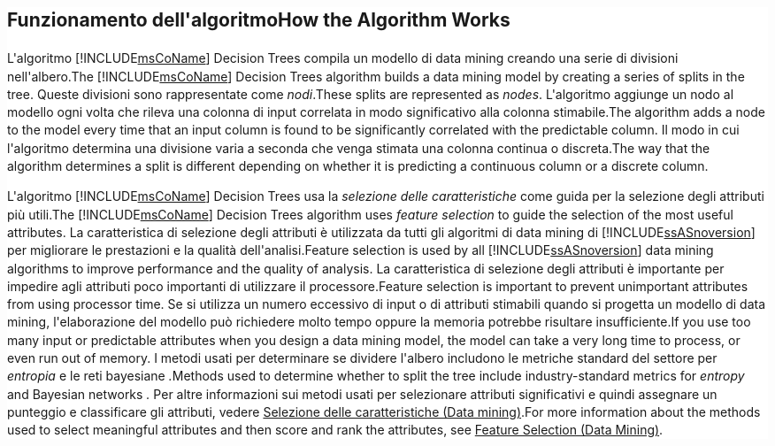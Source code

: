 ## <a name="how-the-algorithm-works"></a><span data-ttu-id="ad817-115">Funzionamento dell'algoritmo</span><span class="sxs-lookup"><span data-stu-id="ad817-115">How the Algorithm Works</span></span>
 <span data-ttu-id="ad817-116">L'algoritmo [!INCLUDE[msCoName](../../includes/msconame-md.md)] Decision Trees compila un modello di data mining creando una serie di divisioni nell'albero.</span><span class="sxs-lookup"><span data-stu-id="ad817-116">The [!INCLUDE[msCoName](../../includes/msconame-md.md)] Decision Trees algorithm builds a data mining model by creating a series of splits in the tree.</span></span> <span data-ttu-id="ad817-117">Queste divisioni sono rappresentate come *nodi*.</span><span class="sxs-lookup"><span data-stu-id="ad817-117">These splits are represented as *nodes*.</span></span> <span data-ttu-id="ad817-118">L'algoritmo aggiunge un nodo al modello ogni volta che rileva una colonna di input correlata in modo significativo alla colonna stimabile.</span><span class="sxs-lookup"><span data-stu-id="ad817-118">The algorithm adds a node to the model every time that an input column is found to be significantly correlated with the predictable column.</span></span> <span data-ttu-id="ad817-119">Il modo in cui l'algoritmo determina una divisione varia a seconda che venga stimata una colonna continua o discreta.</span><span class="sxs-lookup"><span data-stu-id="ad817-119">The way that the algorithm determines a split is different depending on whether it is predicting a continuous column or a discrete column.</span></span>

 <span data-ttu-id="ad817-120">L'algoritmo [!INCLUDE[msCoName](../../includes/msconame-md.md)] Decision Trees usa la *selezione delle caratteristiche* come guida per la selezione degli attributi più utili.</span><span class="sxs-lookup"><span data-stu-id="ad817-120">The [!INCLUDE[msCoName](../../includes/msconame-md.md)] Decision Trees algorithm uses *feature selection* to guide the selection of the most useful attributes.</span></span> <span data-ttu-id="ad817-121">La caratteristica di selezione degli attributi è utilizzata da tutti gli algoritmi di data mining di [!INCLUDE[ssASnoversion](../../includes/ssasnoversion-md.md)] per migliorare le prestazioni e la qualità dell'analisi.</span><span class="sxs-lookup"><span data-stu-id="ad817-121">Feature selection is used by all [!INCLUDE[ssASnoversion](../../includes/ssasnoversion-md.md)] data mining algorithms to improve performance and the quality of analysis.</span></span> <span data-ttu-id="ad817-122">La caratteristica di selezione degli attributi è importante per impedire agli attributi poco importanti di utilizzare il processore.</span><span class="sxs-lookup"><span data-stu-id="ad817-122">Feature selection is important to prevent unimportant attributes from using processor time.</span></span> <span data-ttu-id="ad817-123">Se si utilizza un numero eccessivo di input o di attributi stimabili quando si progetta un modello di data mining, l'elaborazione del modello può richiedere molto tempo oppure la memoria potrebbe risultare insufficiente.</span><span class="sxs-lookup"><span data-stu-id="ad817-123">If you use too many input or predictable attributes when you design a data mining model, the model can take a very long time to process, or even run out of memory.</span></span> <span data-ttu-id="ad817-124">I metodi usati per determinare se dividere l'albero includono le metriche standard del settore per *entropia* e le reti bayesiane *.*</span><span class="sxs-lookup"><span data-stu-id="ad817-124">Methods used to determine whether to split the tree include industry-standard metrics for *entropy* and Bayesian networks *.*</span></span> <span data-ttu-id="ad817-125">Per altre informazioni sui metodi usati per selezionare attributi significativi e quindi assegnare un punteggio e classificare gli attributi, vedere [Selezione delle caratteristiche &#40;Data mining&#41;](feature-selection-data-mining.md).</span><span class="sxs-lookup"><span data-stu-id="ad817-125">For more information about the methods used to select meaningful attributes and then score and rank the attributes, see [Feature Selection &#40;Data Mining&#41;](feature-selection-data-mining.md).</span></span>

